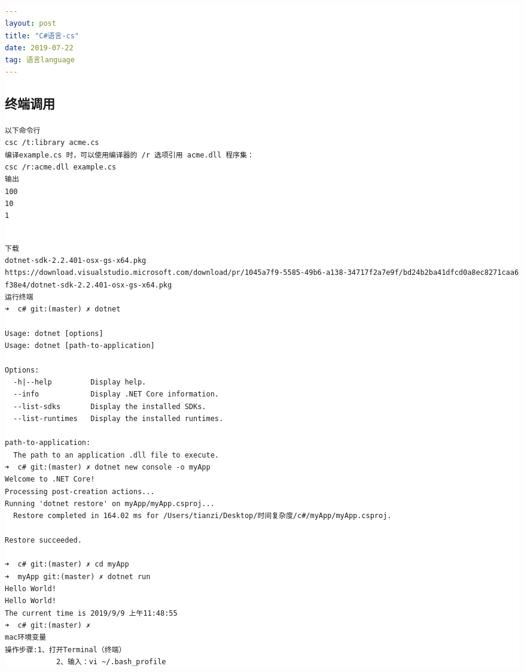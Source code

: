 ```yaml
---
layout: post
title: "C#语言-cs"
date: 2019-07-22
tag: 语言language
---
```








## 终端调用

```
以下命令行
csc /t:library acme.cs
编译example.cs 时，可以使用编译器的 /r 选项引用 acme.dll 程序集：
csc /r:acme.dll example.cs
输出
100
10
1
```





```

下载
dotnet-sdk-2.2.401-osx-gs-x64.pkg
https://download.visualstudio.microsoft.com/download/pr/1045a7f9-5585-49b6-a138-34717f2a7e9f/bd24b2ba41dfcd0a8ec8271caa6f38e4/dotnet-sdk-2.2.401-osx-gs-x64.pkg
运行终端
➜  c# git:(master) ✗ dotnet                     

Usage: dotnet [options]
Usage: dotnet [path-to-application]

Options:
  -h|--help         Display help.
  --info            Display .NET Core information.
  --list-sdks       Display the installed SDKs.
  --list-runtimes   Display the installed runtimes.

path-to-application:
  The path to an application .dll file to execute.
➜  c# git:(master) ✗ dotnet new console -o myApp
Welcome to .NET Core!
Processing post-creation actions...
Running 'dotnet restore' on myApp/myApp.csproj...
  Restore completed in 164.02 ms for /Users/tianzi/Desktop/时间复杂度/c#/myApp/myApp.csproj.

Restore succeeded.

➜  c# git:(master) ✗ cd myApp
➜  myApp git:(master) ✗ dotnet run
Hello World!
Hello World!
The current time is 2019/9/9 上午11:48:55
➜  c# git:(master) ✗ 
mac环境变量
操作步骤:1、打开Terminal（终端）
            2、输入：vi ~/.bash_profile
```